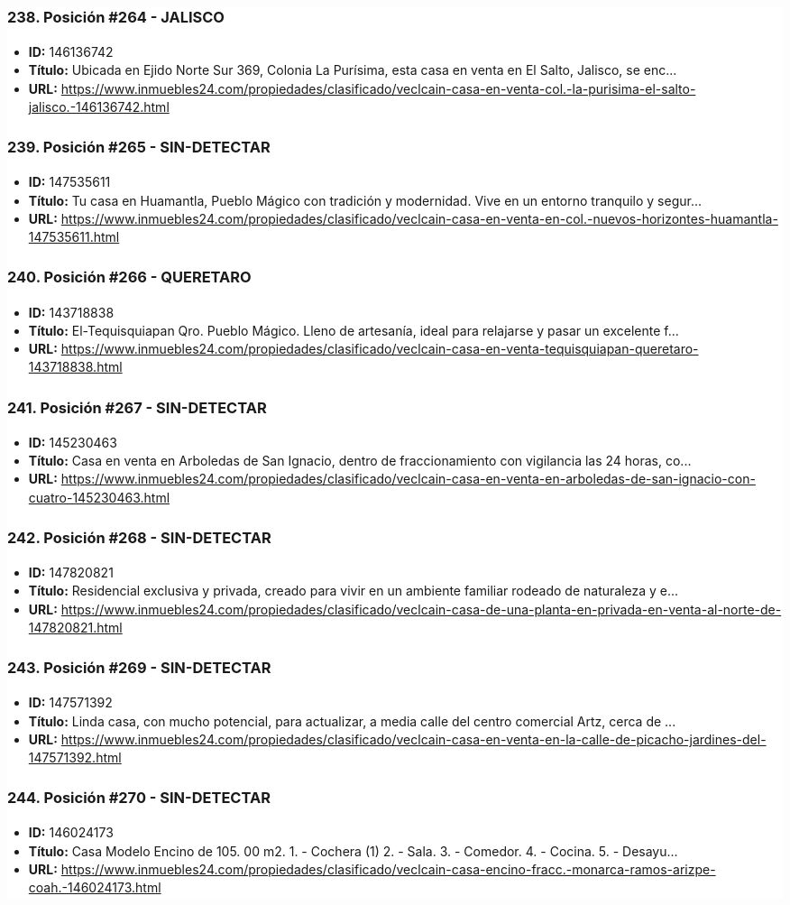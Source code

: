 ### 238. Posición #264 - JALISCO

- **ID:** 146136742
- **Título:** Ubicada en Ejido Norte Sur 369, Colonia La Purísima, esta casa en venta en El Salto, Jalisco, se enc...
- **URL:** https://www.inmuebles24.com/propiedades/clasificado/veclcain-casa-en-venta-col.-la-purisima-el-salto-jalisco.-146136742.html

### 239. Posición #265 - SIN-DETECTAR

- **ID:** 147535611
- **Título:** Tu casa en Huamantla, Pueblo Mágico con tradición y modernidad. Vive en un entorno tranquilo y segur...
- **URL:** https://www.inmuebles24.com/propiedades/clasificado/veclcain-casa-en-venta-en-col.-nuevos-horizontes-huamantla-147535611.html

### 240. Posición #266 - QUERETARO

- **ID:** 143718838
- **Título:** El-Tequisquiapan Qro. Pueblo Mágico. Lleno de artesanía, ideal para relajarse y pasar un excelente f...
- **URL:** https://www.inmuebles24.com/propiedades/clasificado/veclcain-casa-en-venta-tequisquiapan-queretaro-143718838.html

### 241. Posición #267 - SIN-DETECTAR

- **ID:** 145230463
- **Título:** Casa en venta en Arboledas de San Ignacio, dentro de fraccionamiento con vigilancia las 24 horas, co...
- **URL:** https://www.inmuebles24.com/propiedades/clasificado/veclcain-casa-en-venta-en-arboledas-de-san-ignacio-con-cuatro-145230463.html

### 242. Posición #268 - SIN-DETECTAR

- **ID:** 147820821
- **Título:** Residencial exclusiva y privada, creado para vivir en un ambiente familiar rodeado de naturaleza y e...
- **URL:** https://www.inmuebles24.com/propiedades/clasificado/veclcain-casa-de-una-planta-en-privada-en-venta-al-norte-de-147820821.html

### 243. Posición #269 - SIN-DETECTAR

- **ID:** 147571392
- **Título:** Linda casa, con mucho potencial, para actualizar, a media calle del centro comercial Artz, cerca de ...
- **URL:** https://www.inmuebles24.com/propiedades/clasificado/veclcain-casa-en-venta-en-la-calle-de-picacho-jardines-del-147571392.html

### 244. Posición #270 - SIN-DETECTAR

- **ID:** 146024173
- **Título:** Casa Modelo Encino de 105. 00 m2. 1. - Cochera (1) 2. - Sala. 3. - Comedor. 4. - Cocina. 5. - Desayu...
- **URL:** https://www.inmuebles24.com/propiedades/clasificado/veclcain-casa-encino-fracc.-monarca-ramos-arizpe-coah.-146024173.html
